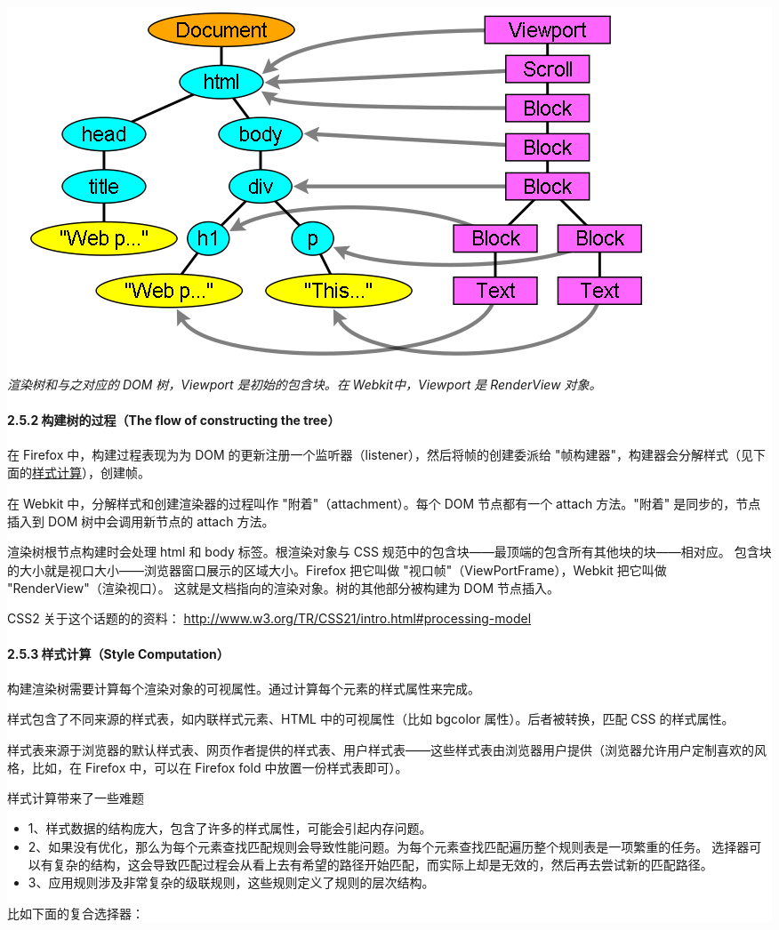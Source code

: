 ![img](./images/02.how-browsers-work/16.png)

*渲染树和与之对应的 DOM 树，Viewport 是初始的包含块。在 Webkit中，Viewport 是 RenderView 对象。*

#### 2.5.2 构建树的过程（The flow of constructing the tree）

在 Firefox 中，构建过程表现为为 DOM 的更新注册一个监听器（listener），然后将帧的创建委派给 "帧构建器"，构建器会分解样式（见下面的[样式计算](#2.5.3-样式计算)），创建帧。

在 Webkit 中，分解样式和创建渲染器的过程叫作 "附着"（attachment）。每个 DOM 节点都有一个 attach 方法。"附着" 是同步的，节点插入到 DOM 树中会调用新节点的 attach 方法。

渲染树根节点构建时会处理 html 和 body 标签。根渲染对象与 CSS 规范中的包含块——最顶端的包含所有其他块的块——相对应。
包含块的大小就是视口大小——浏览器窗口展示的区域大小。Firefox 把它叫做 "视口帧"（ViewPortFrame），Webkit 把它叫做 "RenderView"（渲染视口）。
这就是文档指向的渲染对象。树的其他部分被构建为 DOM 节点插入。

CSS2 关于这个话题的的资料： http://www.w3.org/TR/CSS21/intro.html#processing-model

#### 2.5.3 样式计算（Style Computation）

构建渲染树需要计算每个渲染对象的可视属性。通过计算每个元素的样式属性来完成。

样式包含了不同来源的样式表，如内联样式元素、HTML 中的可视属性（比如 bgcolor 属性）。后者被转换，匹配 CSS 的样式属性。

样式表来源于浏览器的默认样式表、网页作者提供的样式表、用户样式表——这些样式表由浏览器用户提供（浏览器允许用户定制喜欢的风格，比如，在 Firefox 中，可以在 Firefox fold 中放置一份样式表即可）。

样式计算带来了一些难题

- 1、样式数据的结构庞大，包含了许多的样式属性，可能会引起内存问题。
- 2、如果没有优化，那么为每个元素查找匹配规则会导致性能问题。为每个元素查找匹配遍历整个规则表是一项繁重的任务。
选择器可以有复杂的结构，这会导致匹配过程会从看上去有希望的路径开始匹配，而实际上却是无效的，然后再去尝试新的匹配路径。
- 3、应用规则涉及非常复杂的级联规则，这些规则定义了规则的层次结构。

比如下面的复合选择器：
